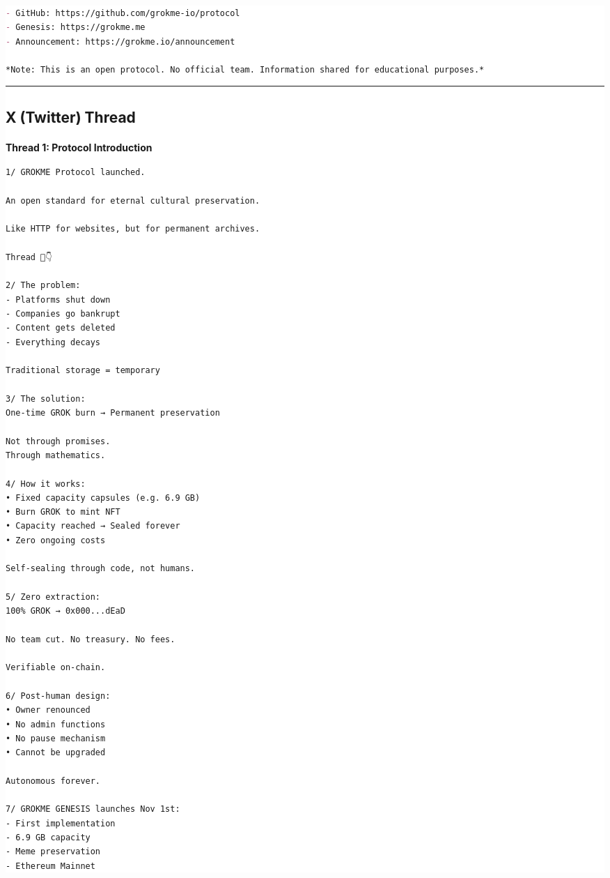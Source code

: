 ```markdown
- GitHub: https://github.com/grokme-io/protocol
- Genesis: https://grokme.me
- Announcement: https://grokme.io/announcement

*Note: This is an open protocol. No official team. Information shared for educational purposes.*
```

---

## X (Twitter) Thread

**Thread 1: Protocol Introduction**

```
1/ GROKME Protocol launched.

An open standard for eternal cultural preservation.

Like HTTP for websites, but for permanent archives.

Thread 🧵👇

2/ The problem:
- Platforms shut down
- Companies go bankrupt  
- Content gets deleted
- Everything decays

Traditional storage = temporary

3/ The solution:
One-time GROK burn → Permanent preservation

Not through promises.
Through mathematics.

4/ How it works:
• Fixed capacity capsules (e.g. 6.9 GB)
• Burn GROK to mint NFT
• Capacity reached → Sealed forever
• Zero ongoing costs

Self-sealing through code, not humans.

5/ Zero extraction:
100% GROK → 0x000...dEaD

No team cut. No treasury. No fees.

Verifiable on-chain.

6/ Post-human design:
• Owner renounced
• No admin functions
• No pause mechanism
• Cannot be upgraded

Autonomous forever.

7/ GROKME GENESIS launches Nov 1st:
- First implementation
- 6.9 GB capacity
- Meme preservation
- Ethereum Mainnet
```